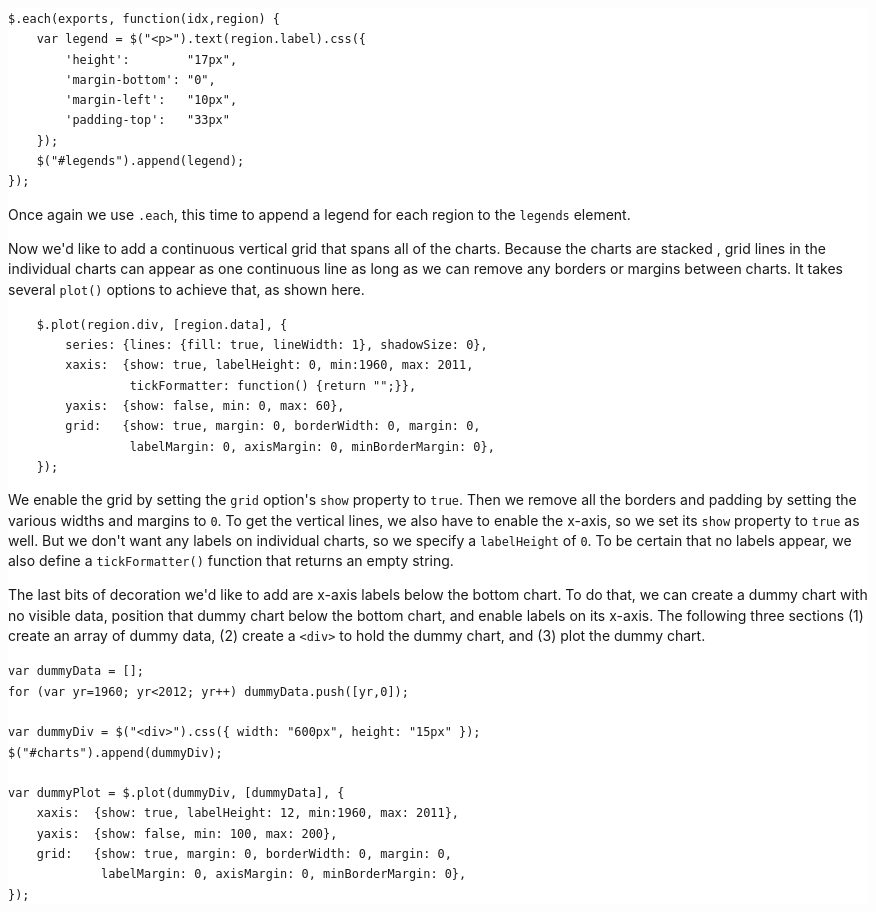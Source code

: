 ``` {.javascript .numberLines}
$.each(exports, function(idx,region) {
    var legend = $("<p>").text(region.label).css({
        'height':        "17px",
        'margin-bottom': "0",
        'margin-left':   "10px",
        'padding-top':   "33px"
    });
    $("#legends").append(legend);
});
```
Once again we use `.each`, this time to append a legend for each region to the `legends` element.

Now we'd like to add a continuous vertical grid that spans all of the charts. Because the charts are stacked , grid lines in the individual charts can appear as one continuous line as long as we can remove any borders or margins between charts. It takes several `plot()` options to achieve that, as shown here.

``` {.javascript .numberLines}
    $.plot(region.div, [region.data], {
        series: {lines: {fill: true, lineWidth: 1}, shadowSize: 0},
        xaxis:  {show: true, labelHeight: 0, min:1960, max: 2011, 
                 tickFormatter: function() {return "";}},
        yaxis:  {show: false, min: 0, max: 60},
        grid:   {show: true, margin: 0, borderWidth: 0, margin: 0, 
                 labelMargin: 0, axisMargin: 0, minBorderMargin: 0},
    });
```

We enable the grid by setting the `grid` option's `show` property to `true`. Then we remove all the borders and padding by setting the various widths and margins to `0`. To get the vertical lines, we also have to enable the x-axis, so we set its `show` property to `true` as well. But we don't want any labels on individual charts, so we specify a `labelHeight` of `0`. To be certain that no labels appear, we also define a `tickFormatter()` function that returns an empty string.

The last bits of decoration we'd like to add are x-axis labels below the bottom chart. To do that, we can create a dummy chart with no visible data, position that dummy chart below the bottom chart, and enable labels on its x-axis. The following three sections (1) create an array of dummy data, (2) create a `<div>` to hold the dummy chart, and (3) plot the dummy chart.

``` {.javascript .numberLines}
var dummyData = [];
for (var yr=1960; yr<2012; yr++) dummyData.push([yr,0]);

var dummyDiv = $("<div>").css({ width: "600px", height: "15px" });
$("#charts").append(dummyDiv);

var dummyPlot = $.plot(dummyDiv, [dummyData], {
    xaxis:  {show: true, labelHeight: 12, min:1960, max: 2011},
    yaxis:  {show: false, min: 100, max: 200},
    grid:   {show: true, margin: 0, borderWidth: 0, margin: 0,
             labelMargin: 0, axisMargin: 0, minBorderMargin: 0},
});
```
